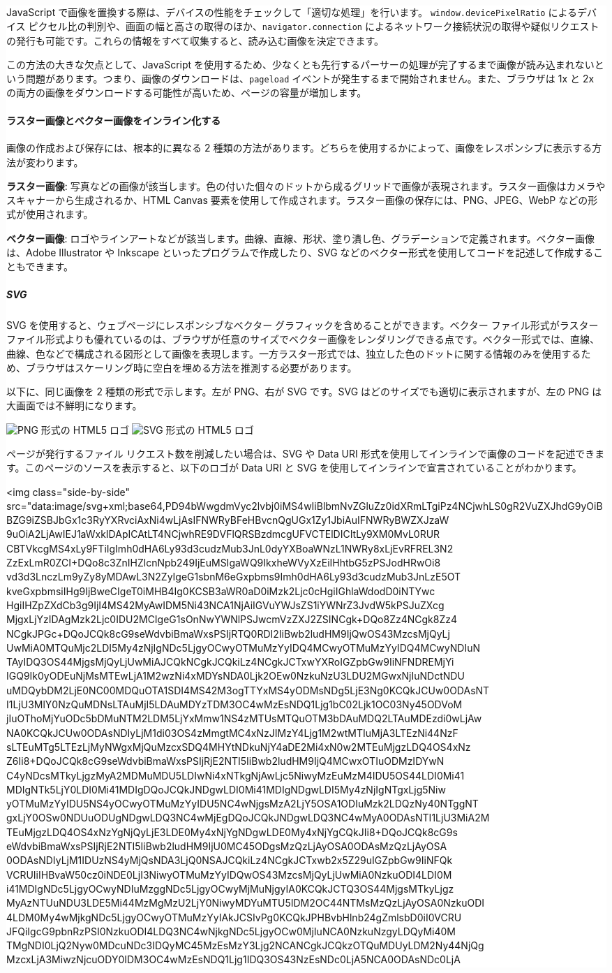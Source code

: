JavaScript で画像を置換する際は、デバイスの性能をチェックして「適切な処理」を行います。
`window.devicePixelRatio` によるデバイス ピクセル比の判別や、画面の幅と高さの取得のほか、`navigator.connection` によるネットワーク接続状況の取得や疑似リクエストの発行も可能です。これらの情報をすべて収集すると、読み込む画像を決定できます。


この方法の大きな欠点として、JavaScript を使用するため、少なくとも先行するパーサーの処理が完了するまで画像が読み込まれないという問題があります。つまり、画像のダウンロードは、`pageload` イベントが発生するまで開始されません。また、ブラウザは 1x と 2x の両方の画像をダウンロードする可能性が高いため、ページの容量が増加します。



####  ラスター画像とベクター画像をインライン化する

画像の作成および保存には、根本的に異なる 2 種類の方法があります。どちらを使用するかによって、画像をレスポンシブに表示する方法が変わります。

**ラスター画像**: 写真などの画像が該当します。色の付いた個々のドットから成るグリッドで画像が表現されます。ラスター画像はカメラやスキャナーから生成されるか、HTML Canvas 要素を使用して作成されます。ラスター画像の保存には、PNG、JPEG、WebP などの形式が使用されます。

**ベクター画像**: ロゴやラインアートなどが該当します。曲線、直線、形状、塗り潰し色、グラデーションで定義されます。ベクター画像は、Adobe Illustrator や Inkscape といったプログラムで作成したり、SVG などのベクター形式を使用してコードを記述して作成することもできます。

#####  SVG

SVG を使用すると、ウェブページにレスポンシブなベクター グラフィックを含めることができます。ベクター ファイル形式がラスター ファイル形式よりも優れているのは、ブラウザが任意のサイズでベクター画像をレンダリングできる点です。ベクター形式では、直線、曲線、色などで構成される図形として画像を表現します。一方ラスター形式では、独立した色のドットに関する情報のみを使用するため、ブラウザはスケーリング時に空白を埋める方法を推測する必要があります。

以下に、同じ画像を 2 種類の形式で示します。左が PNG、右が SVG です。SVG はどのサイズでも適切に表示されますが、左の PNG は大画面では不鮮明になります。

<img class="side-by-side" src="img/html5.png" alt="PNG 形式の HTML5 ロゴ" />
<img class="side-by-side" src="img/html5.svg" alt="SVG 形式の HTML5 ロゴ" />

ページが発行するファイル リクエスト数を削減したい場合は、SVG や Data URI 形式を使用してインラインで画像のコードを記述できます。このページのソースを表示すると、以下のロゴが Data URI と SVG を使用してインラインで宣言されていることがわかります。

<img class="side-by-side" src="data:image/svg+xml;base64,PD94bWwgdmVyc2lvbj0iMS4wIiBlbmNvZGluZz0idXRmLTgiPz4NCjwhLS0gR2VuZXJhdG9yOiB
      BZG9iZSBJbGx1c3RyYXRvciAxNi4wLjAsIFNWRyBFeHBvcnQgUGx1Zy1JbiAuIFNWRyBWZXJzaW
      9uOiA2LjAwIEJ1aWxkIDApICAtLT4NCjwhRE9DVFlQRSBzdmcgUFVCTElDICItLy9XM0MvL0RUR
      CBTVkcgMS4xLy9FTiIgImh0dHA6Ly93d3cudzMub3JnL0dyYXBoaWNzL1NWRy8xLjEvRFREL3N2
      ZzExLmR0ZCI+DQo8c3ZnIHZlcnNpb249IjEuMSIgaWQ9IkxheWVyXzEiIHhtbG5zPSJodHRwOi8
      vd3d3LnczLm9yZy8yMDAwL3N2ZyIgeG1sbnM6eGxpbms9Imh0dHA6Ly93d3cudzMub3JnLzE5OT
      kveGxpbmsiIHg9IjBweCIgeT0iMHB4Ig0KCSB3aWR0aD0iMzk2Ljc0cHgiIGhlaWdodD0iNTYwc
      HgiIHZpZXdCb3g9IjI4MS42MyAwIDM5Ni43NCA1NjAiIGVuYWJsZS1iYWNrZ3JvdW5kPSJuZXcg
      MjgxLjYzIDAgMzk2Ljc0IDU2MCIgeG1sOnNwYWNlPSJwcmVzZXJ2ZSINCgk+DQo8Zz4NCgk8Zz4
      NCgkJPGc+DQoJCQk8cG9seWdvbiBmaWxsPSIjRTQ0RDI2IiBwb2ludHM9IjQwOS43MzcsMjQyLj
      UwMiA0MTQuMjc2LDI5My4zNjIgNDc5LjgyOCwyOTMuMzYyIDQ4MCwyOTMuMzYyIDQ4MCwyNDIuN
      TAyIDQ3OS44MjgsMjQyLjUwMiAJCQkNCgkJCQkiLz4NCgkJCTxwYXRoIGZpbGw9IiNFNDREMjYi
      IGQ9Ik0yODEuNjMsMTEwLjA1M2wzNi4xMDYsNDA0Ljk2OEw0NzkuNzU3LDU2MGwxNjIuNDctNDU
    uMDQybDM2LjE0NC00MDQuOTA1SDI4MS42M3ogTTYxMS4yODMsNDg5LjE3Ng0KCQkJCUw0ODAsNT
    I1LjU3MlY0NzQuMDNsLTAuMjI5LDAuMDYzTDM3OC4wMzEsNDQ1Ljg1bC02Ljk1OC03Ny45ODVoM
    jIuOThoMjYuODc5bDMuNTM2LDM5LjYxMmw1NS4zMTUsMTQuOTM3bDAuMDQ2LTAuMDEzdi0wLjAw
    NA0KCQkJCUw0ODAsNDIyLjM1di03OS4zMmgtMC4xNzJIMzY4Ljg1M2wtMTIuMjA3LTEzNi44NzF
    sLTEuMTg5LTEzLjMyNWgxMjQuMzcxSDQ4MHYtNDkuNjY4aDE2Mi4xN0w2MTEuMjgzLDQ4OS4xNz
    Z6Ii8+DQoJCQk8cG9seWdvbiBmaWxsPSIjRjE2NTI5IiBwb2ludHM9IjQ4MCwxOTIuODMzIDYwN
    C4yNDcsMTkyLjgzMyA2MDMuMDU5LDIwNi4xNTkgNjAwLjc5NiwyMzEuMzM4IDU5OS44LDI0Mi41
    MDIgNTk5LjY0LDI0Mi41MDIgDQoJCQkJNDgwLDI0Mi41MDIgNDgwLDI5My4zNjIgNTgxLjg5Niw
    yOTMuMzYyIDU5NS4yOCwyOTMuMzYyIDU5NC4wNjgsMzA2LjY5OSA1ODIuMzk2LDQzNy40NTggNT
    gxLjY0OSw0NDUuODUgNDgwLDQ3NC4wMjEgDQoJCQkJNDgwLDQ3NC4wMyA0ODAsNTI1LjU3MiA2M
    TEuMjgzLDQ4OS4xNzYgNjQyLjE3LDE0My4xNjYgNDgwLDE0My4xNjYgCQkJIi8+DQoJCQk8cG9s
    eWdvbiBmaWxsPSIjRjE2NTI5IiBwb2ludHM9IjU0MC45ODgsMzQzLjAyOSA0ODAsMzQzLjAyOSA
    0ODAsNDIyLjM1IDUzNS4yMjQsNDA3LjQ0NSAJCQkiLz4NCgkJCTxwb2x5Z29uIGZpbGw9IiNFQk
    VCRUIiIHBvaW50cz0iNDE0LjI3NiwyOTMuMzYyIDQwOS43MzcsMjQyLjUwMiA0NzkuODI4LDI0M
    i41MDIgNDc5LjgyOCwyNDIuMzggNDc5LjgyOCwyMjMuNjgyIA0KCQkJCTQ3OS44MjgsMTkyLjgz
    MyAzNTUuNDU3LDE5Mi44MzMgMzU2LjY0NiwyMDYuMTU5IDM2OC44NTMsMzQzLjAyOSA0NzkuODI
    4LDM0My4wMjkgNDc5LjgyOCwyOTMuMzYyIAkJCSIvPg0KCQkJPHBvbHlnb24gZmlsbD0iI0VCRU
    JFQiIgcG9pbnRzPSI0NzkuODI4LDQ3NC4wNjkgNDc5LjgyOCw0MjIuNCA0NzkuNzgyLDQyMi40M
    TMgNDI0LjQ2Nyw0MDcuNDc3IDQyMC45MzEsMzY3Ljg2NCANCgkJCQkzOTQuMDUyLDM2Ny44NjQg
    MzcxLjA3MiwzNjcuODY0IDM3OC4wMzEsNDQ1Ljg1IDQ3OS43NzEsNDc0LjA5NCA0ODAsNDc0LjA